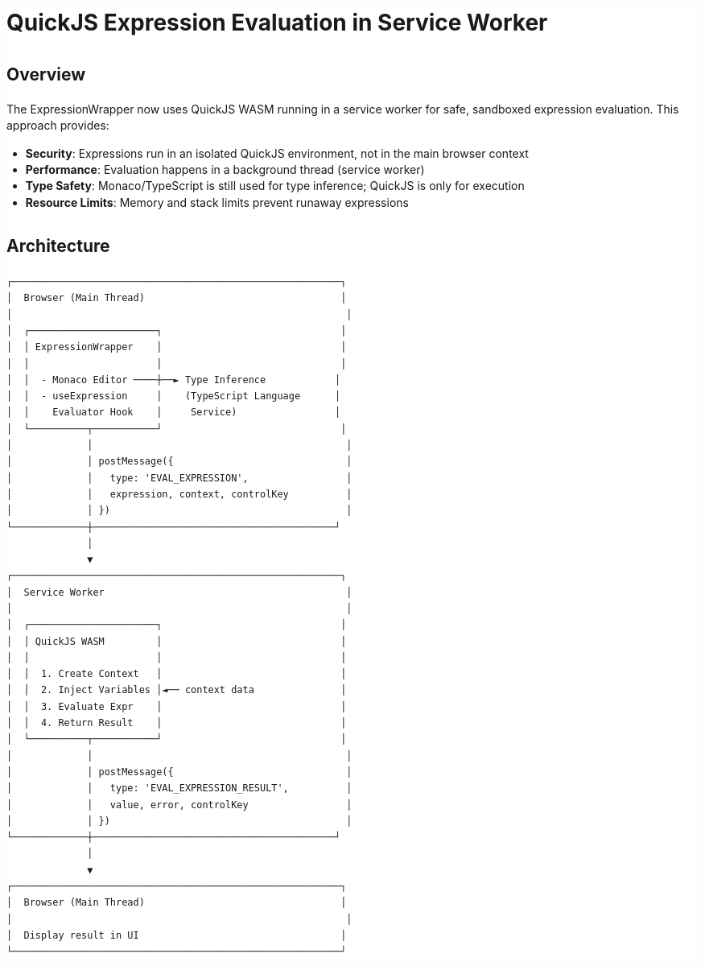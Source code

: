 # QuickJS Expression Evaluation in Service Worker

## Overview

The ExpressionWrapper now uses QuickJS WASM running in a service worker for safe, sandboxed expression evaluation. This approach provides:

- **Security**: Expressions run in an isolated QuickJS environment, not in the main browser context
- **Performance**: Evaluation happens in a background thread (service worker)
- **Type Safety**: Monaco/TypeScript is still used for type inference; QuickJS is only for execution
- **Resource Limits**: Memory and stack limits prevent runaway expressions

## Architecture

```
┌─────────────────────────────────────────────────────────┐
│  Browser (Main Thread)                                  │
│                                                          │
│  ┌──────────────────────┐                               │
│  │ ExpressionWrapper    │                               │
│  │                      │                               │
│  │  - Monaco Editor ────┼──► Type Inference            │
│  │  - useExpression     │    (TypeScript Language      │
│  │    Evaluator Hook    │     Service)                 │
│  └──────────┬───────────┘                               │
│             │                                            │
│             │ postMessage({                              │
│             │   type: 'EVAL_EXPRESSION',                 │
│             │   expression, context, controlKey          │
│             │ })                                         │
└─────────────┼──────────────────────────────────────────┘
              │
              ▼
┌─────────────────────────────────────────────────────────┐
│  Service Worker                                          │
│                                                          │
│  ┌──────────────────────┐                               │
│  │ QuickJS WASM         │                               │
│  │                      │                               │
│  │  1. Create Context   │                               │
│  │  2. Inject Variables │◄── context data               │
│  │  3. Evaluate Expr    │                               │
│  │  4. Return Result    │                               │
│  └──────────┬───────────┘                               │
│             │                                            │
│             │ postMessage({                              │
│             │   type: 'EVAL_EXPRESSION_RESULT',          │
│             │   value, error, controlKey                 │
│             │ })                                         │
└─────────────┼──────────────────────────────────────────┘
              │
              ▼
┌─────────────────────────────────────────────────────────┐
│  Browser (Main Thread)                                  │
│                                                          │
│  Display result in UI                                   │
└─────────────────────────────────────────────────────────┘
```
